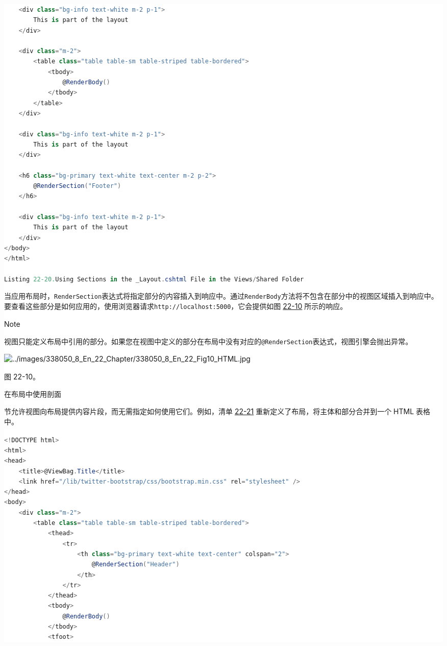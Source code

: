 ```cs
    <div class="bg-info text-white m-2 p-1">
        This is part of the layout
    </div>

    <div class="m-2">
        <table class="table table-sm table-striped table-bordered">
            <tbody>
                @RenderBody()
            </tbody>
        </table>
    </div>

    <div class="bg-info text-white m-2 p-1">
        This is part of the layout
    </div>

    <h6 class="bg-primary text-white text-center m-2 p-2">
        @RenderSection("Footer")
    </h6>

    <div class="bg-info text-white m-2 p-1">
        This is part of the layout
    </div>
</body>
</html>

Listing 22-20.Using Sections in the _Layout.cshtml File in the Views/Shared Folder

```

当应用布局时，`RenderSection`表达式将指定部分的内容插入到响应中。通过`RenderBody`方法将不包含在部分中的视图区域插入到响应中。要查看这些部分是如何应用的，使用浏览器请求`http://localhost:5000`，它会提供如图 [22-10](#Fig10) 所示的响应。

Note

视图只能定义布局中引用的部分。如果您在视图中定义的部分在布局中没有对应的`@RenderSection`表达式，视图引擎会抛出异常。

![../images/338050_8_En_22_Chapter/338050_8_En_22_Fig10_HTML.jpg](../images/338050_8_En_22_Chapter/338050_8_En_22_Fig10_HTML.jpg)

图 22-10。

在布局中使用剖面

节允许视图向布局提供内容片段，而无需指定如何使用它们。例如，清单 [22-21](#PC26) 重新定义了布局，将主体和部分合并到一个 HTML 表格中。

```cs
<!DOCTYPE html>
<html>
<head>
    <title>@ViewBag.Title</title>
    <link href="/lib/twitter-bootstrap/css/bootstrap.min.css" rel="stylesheet" />
</head>
<body>
    <div class="m-2">
        <table class="table table-sm table-striped table-bordered">
            <thead>
                <tr>
                    <th class="bg-primary text-white text-center" colspan="2">
                        @RenderSection("Header")
                    </th>
                </tr>
            </thead>
            <tbody>
                @RenderBody()
            </tbody>
            <tfoot>
```